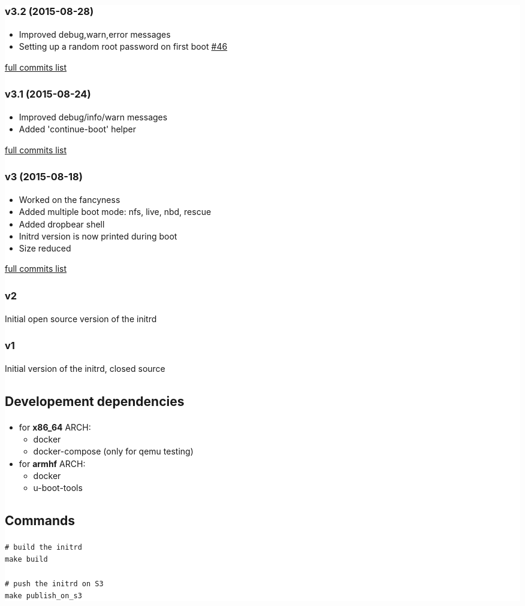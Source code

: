 ### v3.2 (2015-08-28)

* Improved debug,warn,error messages
* Setting up a random root password on first boot [#46](https://github.com/scaleway/initrd/issues/46)

[full commits list](https://github.com/scaleway/initrd/compare/v3.1...v3.2)

### v3.1 (2015-08-24)

* Improved debug/info/warn messages
* Added 'continue-boot' helper

[full commits list](https://github.com/scaleway/initrd/compare/v3...v3.1)

### v3 (2015-08-18)

- Worked on the fancyness
- Added multiple boot mode: nfs, live, nbd, rescue
- Added dropbear shell
- Initrd version is now printed during boot
- Size reduced

[full commits list](https://github.com/scaleway/initrd/compare/v2...v3)

### v2

Initial open source version of the initrd

### v1

Initial version of the initrd, closed source

## Developement dependencies

- for **x86_64** ARCH:
  - docker
  - docker-compose (only for qemu testing)
- for **armhf** ARCH:
  - docker
  - u-boot-tools


## Commands

    # build the initrd
    make build

    # push the initrd on S3
    make publish_on_s3
